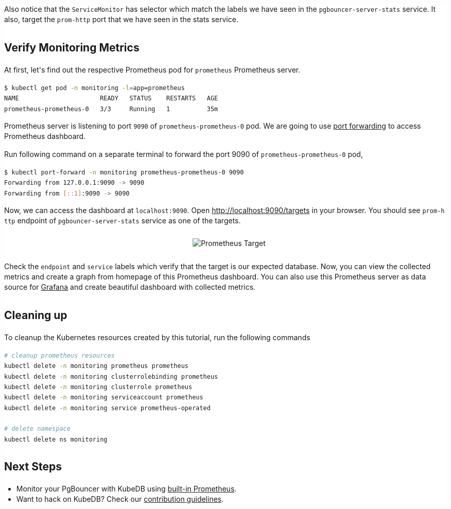 Also notice that the `ServiceMonitor` has selector which match the labels we have seen in the `pgbouncer-server-stats` service. It also, target the `prom-http` port that we have seen in the stats service.

## Verify Monitoring Metrics

At first, let's find out the respective Prometheus pod for `prometheus` Prometheus server.

```bash
$ kubectl get pod -n monitoring -l=app=prometheus
NAME                      READY   STATUS    RESTARTS   AGE
prometheus-prometheus-0   3/3     Running   1          35m
```

Prometheus server is listening to port `9090` of `prometheus-prometheus-0` pod. We are going to use [port forwarding](https://kubernetes.io/docs/tasks/access-application-cluster/port-forward-access-application-cluster/) to access Prometheus dashboard.

Run following command on a separate terminal to forward the port 9090 of `prometheus-prometheus-0` pod,

```bash
$ kubectl port-forward -n monitoring prometheus-prometheus-0 9090
Forwarding from 127.0.0.1:9090 -> 9090
Forwarding from [::1]:9090 -> 9090
```

Now, we can access the dashboard at `localhost:9090`. Open [http://localhost:9090/targets](http://localhost:9090/targets) in your browser. You should see `prom-http` endpoint of `pgbouncer-server-stats` service as one of the targets.

<p align="center">
  <img alt="Prometheus Target" src="/docs/v2021.01.26/images/pgbouncer/monitoring/pb-coreos-prom-target.png" style="padding:10px">
</p>

Check the `endpoint` and `service` labels which verify that the target is our expected database. Now, you can view the collected metrics and create a graph from homepage of this Prometheus dashboard. You can also use this Prometheus server as data source for [Grafana](https://grafana.com/) and create beautiful dashboard with collected metrics.

## Cleaning up

To cleanup the Kubernetes resources created by this tutorial, run the following commands

```bash
# cleanup prometheus resources
kubectl delete -n monitoring prometheus prometheus
kubectl delete -n monitoring clusterrolebinding prometheus
kubectl delete -n monitoring clusterrole prometheus
kubectl delete -n monitoring serviceaccount prometheus
kubectl delete -n monitoring service prometheus-operated

# delete namespace
kubectl delete ns monitoring
```

## Next Steps

- Monitor your PgBouncer with KubeDB using [built-in Prometheus](/docs/v2021.01.26/guides/pgbouncer/monitoring/using-builtin-prometheus).
- Want to hack on KubeDB? Check our [contribution guidelines](/docs/v2021.01.26/CONTRIBUTING).
